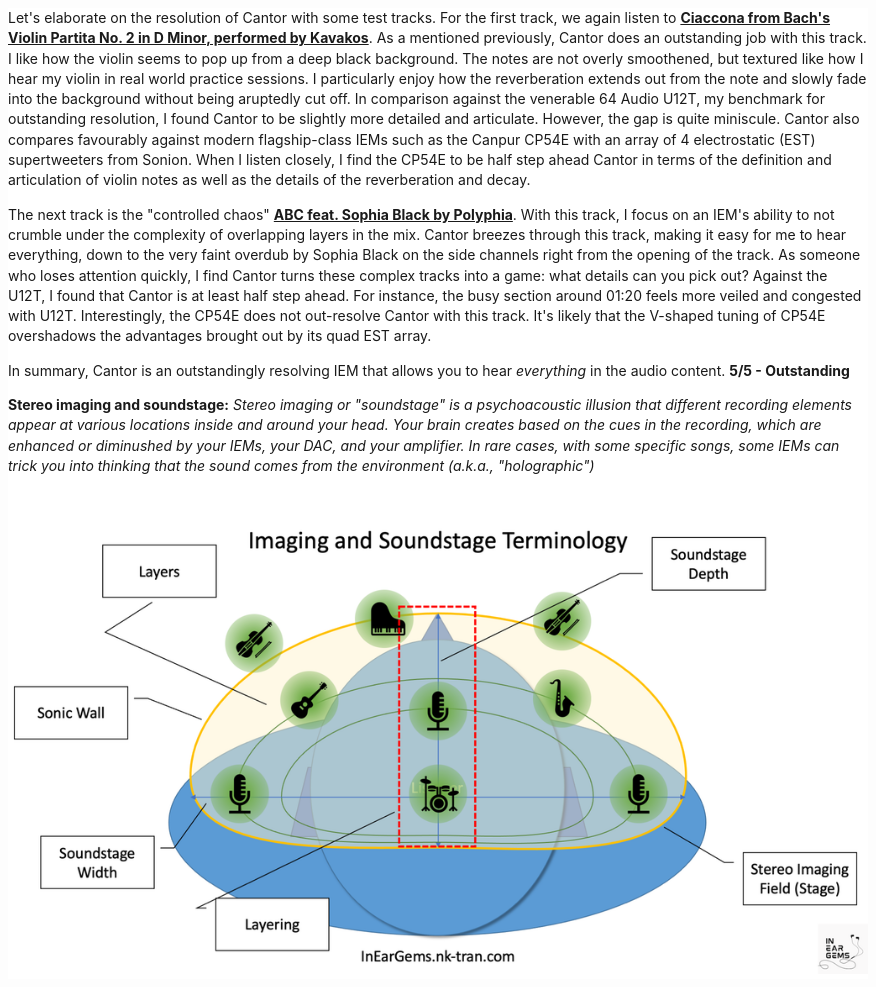 Let's elaborate on the resolution of Cantor with some test tracks. For the first track, we again listen to **[Ciaccona from Bach's Violin Partita No. 2 in D Minor, performed by Kavakos](https://www.youtube.com/watch?v=AtA5DbswJ90)**. As a mentioned previously, Cantor does an outstanding job with this track. I like how the violin seems to pop up from a deep black background. The notes are not overly smoothened, but textured like how I hear my violin in real world practice sessions. I particularly enjoy how the reverberation extends out from the note and slowly fade into the background without being aruptedly cut off. In comparison against the venerable 64 Audio U12T, my benchmark for outstanding resolution, I found Cantor to be slightly more detailed and articulate. However, the gap is quite miniscule. Cantor also compares favourably against modern flagship-class IEMs such as the Canpur CP54E with an array of 4 electrostatic (EST) supertweeters from Sonion. When I listen closely, I find the CP54E to be half step ahead Cantor in terms of the definition and articulation of violin notes as well as the details of the reverberation and decay. 

The next track is the "controlled chaos" **[ABC feat. Sophia Black by Polyphia](https://www.youtube.com/watch?v=Mtd24QIBJ5Y)**. With this track, I focus on an IEM's ability to not crumble under the complexity of overlapping layers in the mix. Cantor breezes through this track, making it easy for me to hear everything, down to the very faint overdub by Sophia Black on the side channels right from the opening of the track. As someone who loses attention quickly, I find Cantor turns these complex tracks into a game: what details can you pick out? Against the U12T, I found that Cantor is at least half step ahead. For instance, the busy section around 01:20 feels more veiled and congested with U12T. Interestingly, the CP54E does not out-resolve Cantor with this track. It's likely that the V-shaped tuning of CP54E overshadows the advantages brought out by its quad EST array. 

In summary, Cantor is an outstandingly resolving IEM that allows you to hear *everything* in the audio content. **5/5 - Outstanding**

**Stereo imaging and soundstage:** *Stereo imaging or "soundstage" is a psychoacoustic illusion that different recording elements appear at various locations inside and around your head. Your brain creates based on the cues in the recording, which are enhanced or diminushed by your IEMs, your DAC, and your amplifier. In rare cases, with some specific songs, some IEMs can trick you into thinking that the sound comes from the environment (a.k.a., "holographic")*

![](/assets/images/soundstage.png)

